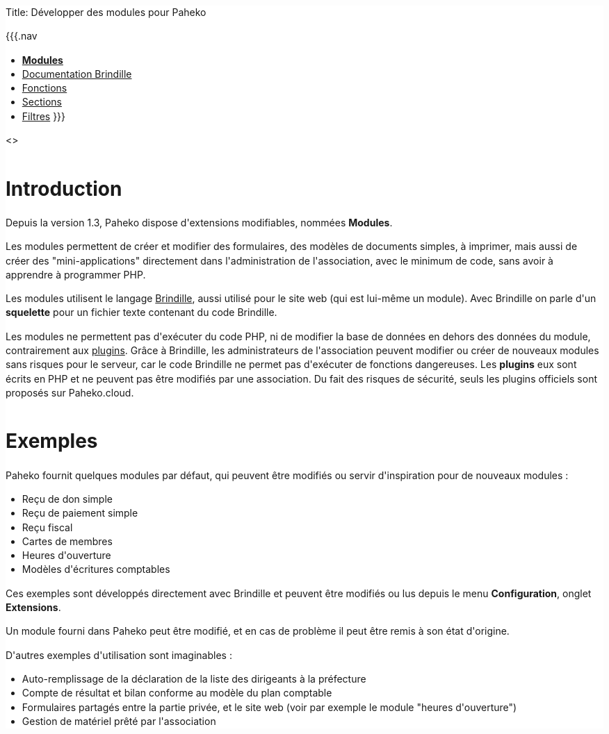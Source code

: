 Title: Développer des modules pour Paheko

{{{.nav
* **[Modules](modules.html)**
* [Documentation Brindille](brindille.html)
* [Fonctions](brindille_functions.html)
* [Sections](brindille_sections.html)
* [Filtres](brindille_modifiers.html)
}}}

<<toc aside>>

# Introduction

Depuis la version 1.3, Paheko dispose d'extensions modifiables, nommées **Modules**.

Les modules permettent de créer et modifier des formulaires, des modèles de documents simples, à imprimer, mais aussi de créer des "mini-applications" directement dans l'administration de l'association, avec le minimum de code, sans avoir à apprendre à programmer PHP.

Les modules utilisent le langage [Brindille](brindille.html), aussi utilisé pour le site web (qui est lui-même un module). Avec Brindille on parle d'un **squelette** pour un fichier texte contenant du code Brindille.

Les modules ne permettent pas d'exécuter du code PHP, ni de modifier la base de données en dehors des données du module, contrairement aux [plugins](https://fossil.kd2.org/paheko/wiki?name=Documentation/Plugin&p). Grâce à Brindille, les administrateurs de l'association peuvent modifier ou créer de nouveaux modules sans risques pour le serveur, car le code Brindille ne permet pas d'exécuter de fonctions dangereuses. Les **plugins** eux sont écrits en PHP et ne peuvent pas être modifiés par une association. Du fait des risques de sécurité, seuls les plugins officiels sont proposés sur Paheko.cloud.

# Exemples

Paheko fournit quelques modules par défaut, qui peuvent être modifiés ou servir d'inspiration pour de nouveaux modules :

* Reçu de don simple
* Reçu de paiement simple
* Reçu fiscal
* Cartes de membres
* Heures d'ouverture
* Modèles d'écritures comptables

Ces exemples sont développés directement avec Brindille et peuvent être modifiés ou lus depuis le menu **Configuration**, onglet **Extensions**.

Un module fourni dans Paheko peut être modifié, et en cas de problème il peut être remis à son état d'origine.

D'autres exemples d'utilisation sont imaginables :

* Auto-remplissage de la déclaration de la liste des dirigeants à la préfecture
* Compte de résultat et bilan conforme au modèle du plan comptable
* Formulaires partagés entre la partie privée, et le site web (voir par exemple le module "heures d'ouverture")
* Gestion de matériel prêté par l'association
